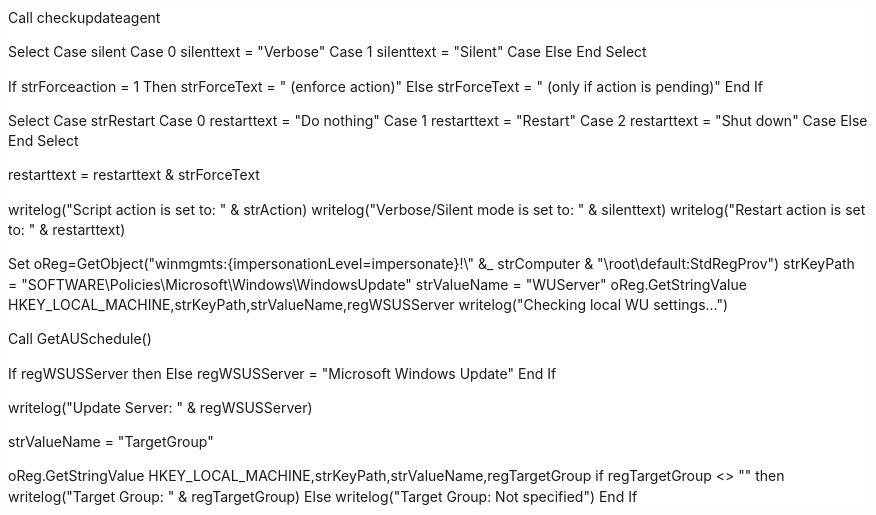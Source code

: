 Call checkupdateagent
 
Select Case silent
  Case 0
    silenttext = "Verbose"
  Case 1
    silenttext = "Silent"
  Case Else
End Select
 
If strForceaction = 1 Then
    strForceText = " (enforce action)"
Else
    strForceText = " (only if action is pending)"
End If
 
Select Case strRestart
  Case 0
    restarttext = "Do nothing"
  Case 1 
    restarttext = "Restart"
  Case 2 
    restarttext = "Shut down"
  Case Else
End Select
 
restarttext = restarttext & strForceText
 
writelog("Script action is set to: " & strAction)
writelog("Verbose/Silent mode is set to: " & silenttext)
writelog("Restart action is set to: " & restarttext)
 
Set oReg=GetObject("winmgmts:{impersonationLevel=impersonate}!\\" &_
 strComputer & "\root\default:StdRegProv")
strKeyPath = "SOFTWARE\Policies\Microsoft\Windows\WindowsUpdate"
strValueName = "WUServer"
oReg.GetStringValue HKEY_LOCAL_MACHINE,strKeyPath,strValueName,regWSUSServer
writelog("Checking local WU settings...")
 
Call GetAUSchedule()
 
If regWSUSServer then 
Else
  regWSUSServer = "Microsoft Windows Update"
End If
 
writelog("Update Server: " & regWSUSServer)
 
strValueName = "TargetGroup"
 
oReg.GetStringValue HKEY_LOCAL_MACHINE,strKeyPath,strValueName,regTargetGroup
if regTargetGroup &lt;&gt; "" then 
  writelog("Target Group: " & regTargetGroup)
Else
  writelog("Target Group: Not specified")
End If
 